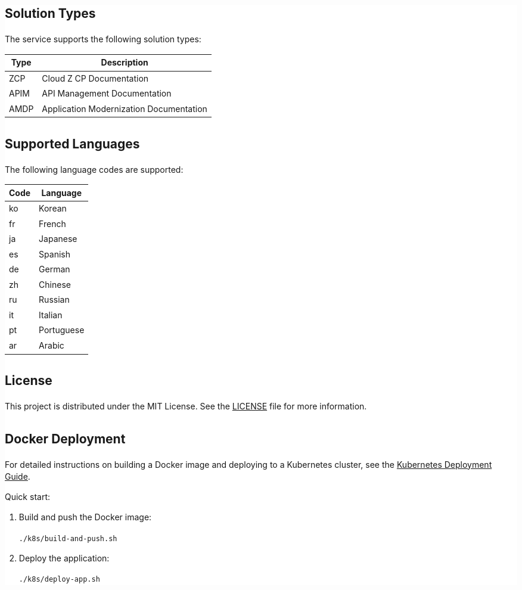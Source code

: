 ## Solution Types

The service supports the following solution types:

| Type | Description |
|------|-------------|
| ZCP | Cloud Z CP Documentation |
| APIM | API Management Documentation |
| AMDP | Application Modernization Documentation |

## Supported Languages

The following language codes are supported:

| Code | Language    |
|------|------------|
| ko   | Korean     |
| fr   | French     |
| ja   | Japanese   |
| es   | Spanish    |
| de   | German     |
| zh   | Chinese    |
| ru   | Russian    |
| it   | Italian    |
| pt   | Portuguese |
| ar   | Arabic     |

## License

This project is distributed under the MIT License. See the [LICENSE](LICENSE) file for more information.

## Docker Deployment

For detailed instructions on building a Docker image and deploying to a Kubernetes cluster, see the [Kubernetes Deployment Guide](k8s/README_DEPLOYMENT.md).

Quick start:

1. Build and push the Docker image:
   ```bash
   ./k8s/build-and-push.sh
   ```

2. Deploy the application:
   ```bash
   ./k8s/deploy-app.sh
   ```
